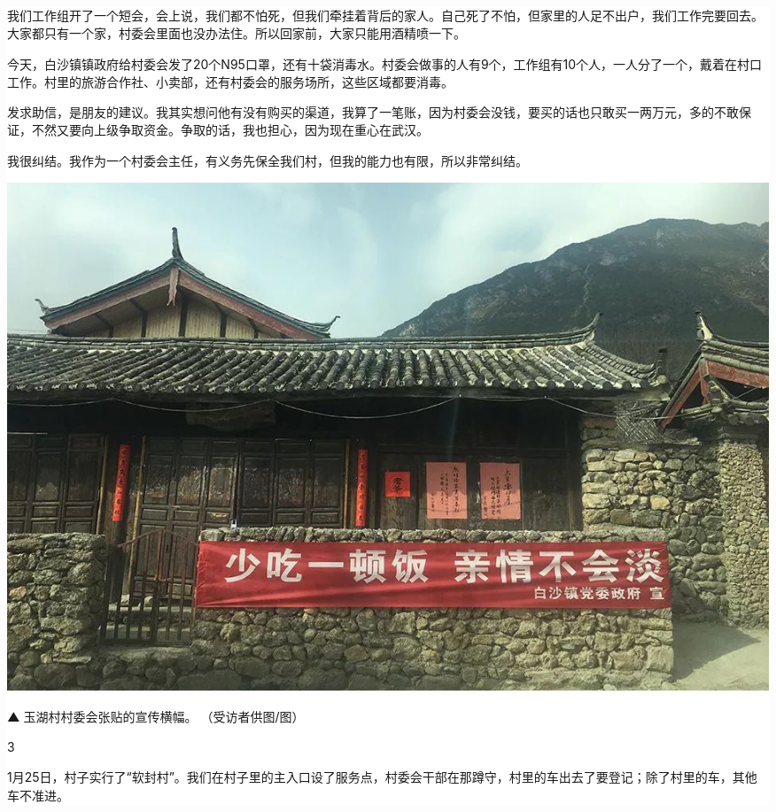   

我们工作组开了一个短会，会上说，我们都不怕死，但我们牵挂着背后的家人。自己死了不怕，但家里的人足不出户，我们工作完要回去。大家都只有一个家，村委会里面也没办法住。所以回家前，大家只能用酒精喷一下。

  

今天，白沙镇镇政府给村委会发了20个N95口罩，还有十袋消毒水。村委会做事的人有9个，工作组有10个人，一人分了一个，戴着在村口工作。村里的旅游合作社、小卖部，还有村委会的服务场所，这些区域都要消毒。

  

发求助信，是朋友的建议。我其实想问他有没有购买的渠道，我算了一笔账，因为村委会没钱，要买的话也只敢买一两万元，多的不敢保证，不然又要向上级争取资金。争取的话，我也担心，因为现在重心在武汉。

  

我很纠结。我作为一个村委会主任，有义务先保全我们村，但我的能力也有限，所以非常纠结。

  

![](/images/post/2e1ea0dd565fbda2f6e306d58f6d1a2a.jpg)

****************▲**************** 玉湖村村委会张贴的宣传横幅。 （受访者供图/图）

  

3

  

1月25日，村子实行了“软封村”。我们在村子里的主入口设了服务点，村委会干部在那蹲守，村里的车出去了要登记；除了村里的车，其他车不准进。

  